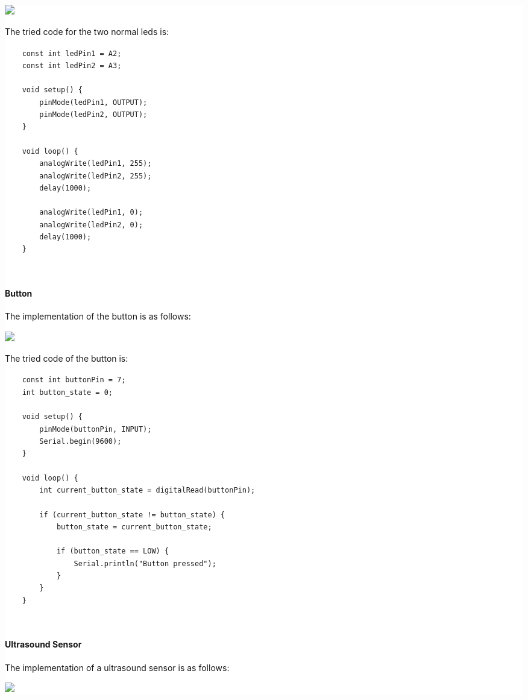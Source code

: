 ![](https://cdn.discordapp.com/attachments/828395914145431612/1178655697546788916/leds.png?ex=6576efa8&is=65647aa8&hm=b7002a9070b2b988df4a4fa8503cda3b7b8dfd461da980dd4d03ecd03b65340f&)

The tried code for the two normal leds is:

        const int ledPin1 = A2; 
        const int ledPin2 = A3; 

        void setup() {
            pinMode(ledPin1, OUTPUT);
            pinMode(ledPin2, OUTPUT);
        }

        void loop() {
            analogWrite(ledPin1, 255);  
            analogWrite(ledPin2, 255);   
            delay(1000);                  
            
            analogWrite(ledPin1, 0);
            analogWrite(ledPin2, 0);
            delay(1000); 
        }

<br>

#### Button
The implementation of the button is as follows:

![](https://cdn.discordapp.com/attachments/828395914145431612/1178655696452059146/boton.png?ex=6576efa8&is=65647aa8&hm=c4177fa40ae5c66ffb9746bd428f27c38d6f51017bbda04848a5472e03f582ed&)

The tried code of the button is:

        const int buttonPin = 7;
        int button_state = 0;

        void setup() {
            pinMode(buttonPin, INPUT); 
            Serial.begin(9600);
        }

        void loop() {
            int current_button_state = digitalRead(buttonPin);

            if (current_button_state != button_state) {
                button_state = current_button_state;

                if (button_state == LOW) {
                    Serial.println("Button pressed");
                }
            }
        }

<br>

#### Ultrasound Sensor
The implementation of a ultrasound sensor is as follows:

![](https://cdn.discordapp.com/attachments/828395914145431612/1178655697815228476/ultrasonidos.png?ex=6576efa8&is=65647aa8&hm=34701866c8612f22ae30005ab69c5360de83991a341f3cba4df021eb5f46c971&)
